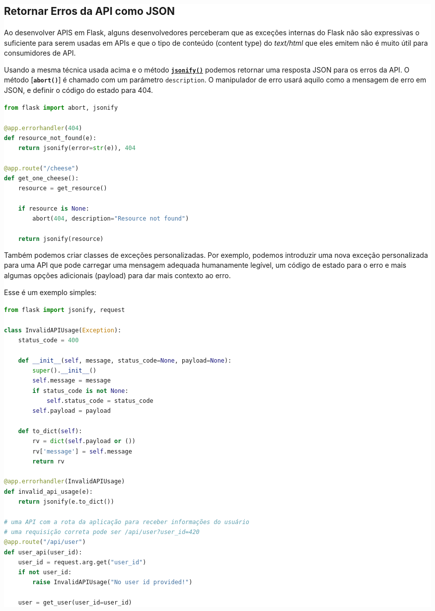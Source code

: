 
## Retornar Erros da API como JSON

Ao desenvolver APIS em Flask, alguns desenvolvedores perceberam que as exceções internas do Flask não são expressivas o suficiente para serem usadas em APIs e que o tipo de conteúdo (content type) do *text/html* que eles emitem não é muito útil para consumidores de API.

Usando a mesma técnica usada acima e o método [**`jsonify()`**]() podemos retornar uma resposta JSON para os erros da API. O método [**`abort()`**] é chamado com um parámetro `description`. O manipulador de erro usará aquilo como a mensagem de erro em JSON, e definir o código do estado para 404.

```py
from flask import abort, jsonify

@app.errorhandler(404)
def resource_not_found(e):
    return jsonify(error=str(e)), 404

@app.route("/cheese")
def get_one_cheese():
    resource = get_resource()

    if resource is None:
        abort(404, description="Resource not found")

    return jsonify(resource)
```

Também podemos criar classes de exceções personalizadas. Por exemplo, podemos introduzir uma nova exceção personalizada para uma API que pode carregar uma mensagem adequada humanamente legível, um código de estado para o erro e mais algumas opções adicionais (payload) para dar mais contexto ao erro.

Esse é um exemplo simples:

```py
from flask import jsonify, request

class InvalidAPIUsage(Exception):
    status_code = 400

    def __init__(self, message, status_code=None, payload=None):
        super().__init__()
        self.message = message
        if status_code is not None:
            self.status_code = status_code
        self.payload = payload

    def to_dict(self):
        rv = dict(self.payload or ())
        rv['message'] = self.message
        return rv

@app.errorhandler(InvalidAPIUsage)
def invalid_api_usage(e):
    return jsonify(e.to_dict())

# uma API com a rota da aplicação para receber informações do usuário
# uma requisição correta pode ser /api/user?user_id=420
@app.route("/api/user")
def user_api(user_id):
    user_id = request.arg.get("user_id")
    if not user_id:
        raise InvalidAPIUsage("No user id provided!")

    user = get_user(user_id=user_id)
```